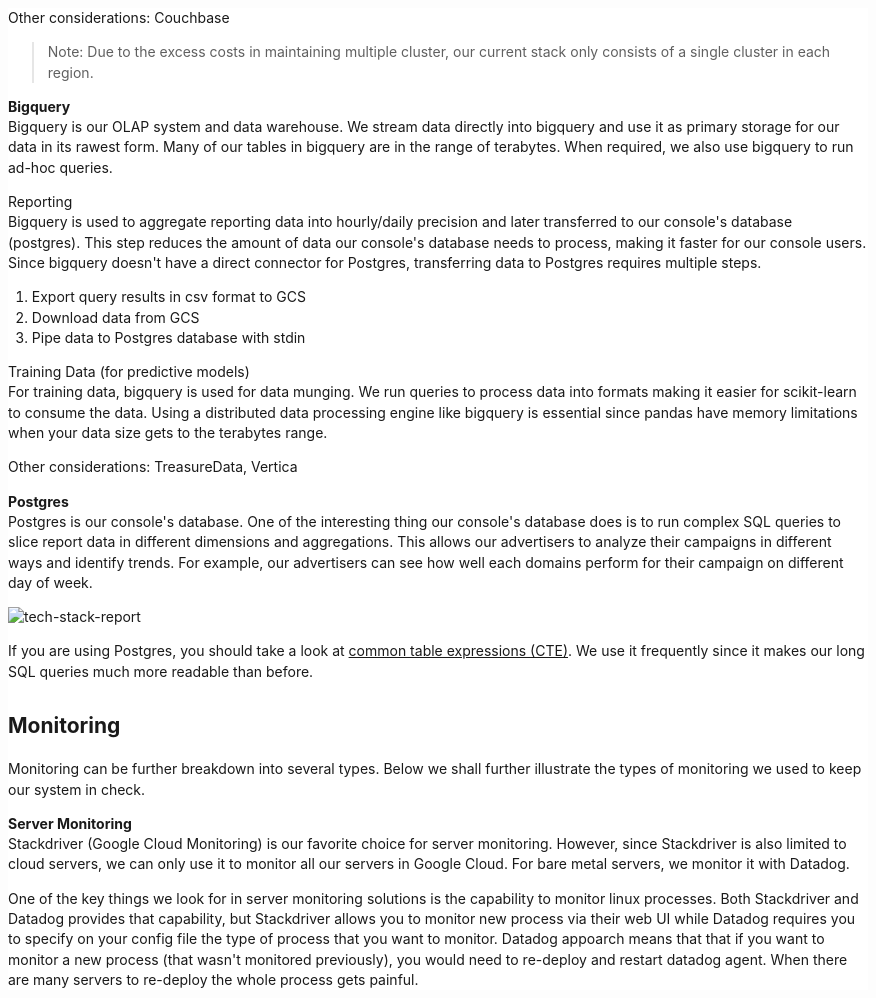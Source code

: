 Other considerations: Couchbase

> Note: Due to the excess costs in maintaining multiple cluster, our current stack only consists of a single cluster in each region.



**Bigquery**  
Bigquery is our OLAP system and data warehouse. We stream data directly into bigquery and use it as primary storage for our data in its rawest form. Many of our tables in bigquery are in the range of terabytes. When required, we also use bigquery to run ad-hoc queries.

Reporting  
Bigquery is used to aggregate reporting data into hourly/daily precision and later transferred to our console's database (postgres). This step reduces the amount of data our console's database needs to process, making it faster for our console users. Since bigquery doesn't have a direct connector for Postgres, transferring data to Postgres requires multiple steps.

1. Export query results in csv format to GCS
2. Download data from GCS
3. Pipe data to Postgres database with stdin

Training Data (for predictive models)  
For training data, bigquery is used for data munging. We run queries to process data into formats making it easier for scikit-learn to consume the data. Using a distributed data processing engine like bigquery is essential since pandas have memory limitations when your data size gets to the terabytes range.

Other considerations: TreasureData, Vertica



**Postgres**  
Postgres is our console's database. One of the interesting thing our console's database does is to run complex SQL queries to slice report data in different dimensions and aggregations. This allows our advertisers to analyze their campaigns in different ways and identify trends. For example, our advertisers can see how well each domains perform for their campaign on different day of week. 

![tech-stack-report](http://pirsquare.io/images/August-2015/tech-stack-report.png#img-with-border)

If you are using Postgres, you should take a look at [common table expressions (CTE)](http://www.craigkerstiens.com/2013/11/18/best-postgres-feature-youre-not-using/). We use it frequently since it makes our long SQL queries much more readable than before.


## Monitoring ##
Monitoring can be further breakdown into several types. Below we shall further illustrate the types of monitoring we used to keep our system in check.

**Server Monitoring**  
Stackdriver (Google Cloud Monitoring) is our favorite choice for server monitoring. However, since Stackdriver is also limited to cloud servers, we can only use it to monitor all our servers in Google Cloud. For bare metal servers, we monitor it with Datadog.

One of the key things we look for in server monitoring solutions is the capability to monitor linux processes. Both Stackdriver and Datadog provides that capability, but Stackdriver allows you to monitor new process via their web UI while Datadog requires you to specify on your config file the type of process that you want to monitor. Datadog appoarch means that that if you want to monitor a new process (that wasn't monitored previously), you would need to re-deploy and restart datadog agent. When there are many servers to re-deploy the whole process gets painful.
